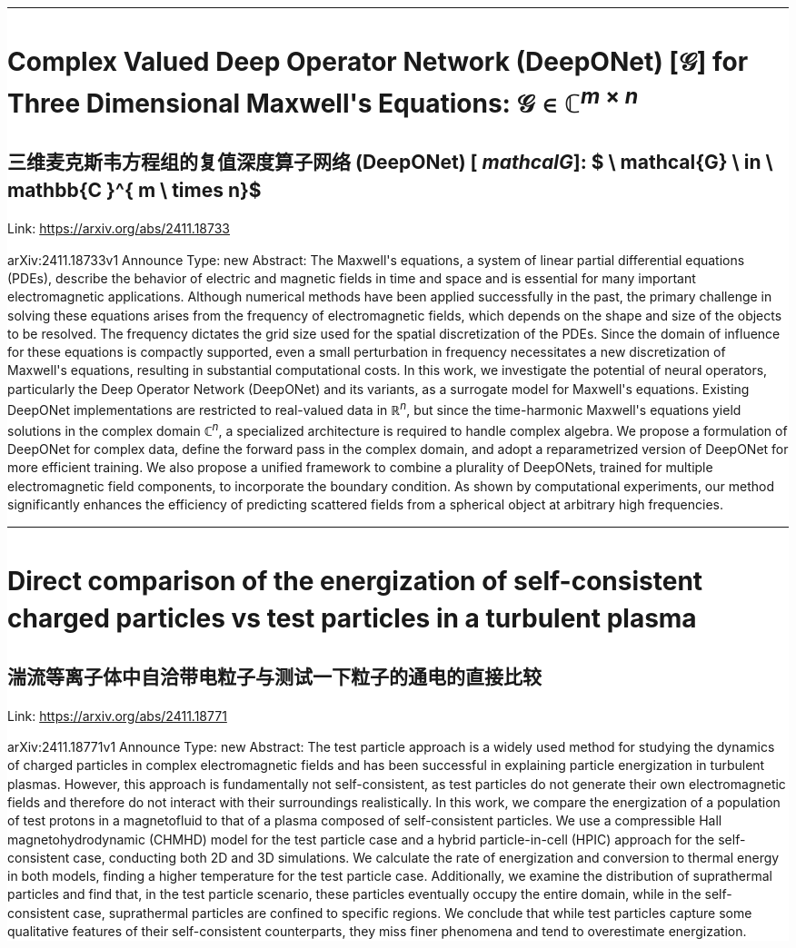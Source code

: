
---
# Complex Valued Deep Operator Network (DeepONet) $[\mathcal{G}]$ for Three Dimensional Maxwell's Equations: $\mathcal{G} \in \mathbb{C}^{m \times n}$

## 三维麦克斯韦方程组的复值深度算子网络 (DeepONet) $[\ mathcal{G}]$: $ \ mathcal{G} \ in \ mathbb{C }^{ m \ times n}$

Link: https://arxiv.org/abs/2411.18733

arXiv:2411.18733v1 Announce Type: new 
Abstract: The Maxwell's equations, a system of linear partial differential equations (PDEs), describe the behavior of electric and magnetic fields in time and space and is essential for many important electromagnetic applications. Although numerical methods have been applied successfully in the past, the primary challenge in solving these equations arises from the frequency of electromagnetic fields, which depends on the shape and size of the objects to be resolved. The frequency dictates the grid size used for the spatial discretization of the PDEs. Since the domain of influence for these equations is compactly supported, even a small perturbation in frequency necessitates a new discretization of Maxwell's equations, resulting in substantial computational costs. In this work, we investigate the potential of neural operators, particularly the Deep Operator Network (DeepONet) and its variants, as a surrogate model for Maxwell's equations. Existing DeepONet implementations are restricted to real-valued data in $\mathbb{R}^n$, but since the time-harmonic Maxwell's equations yield solutions in the complex domain $\mathbb{C}^n$, a specialized architecture is required to handle complex algebra. We propose a formulation of DeepONet for complex data, define the forward pass in the complex domain, and adopt a reparametrized version of DeepONet for more efficient training. We also propose a unified framework to combine a plurality of DeepONets, trained for multiple electromagnetic field components, to incorporate the boundary condition. As shown by computational experiments, our method significantly enhances the efficiency of predicting scattered fields from a spherical object at arbitrary high frequencies.


---
# Direct comparison of the energization of self-consistent charged particles vs test particles in a turbulent plasma

## 湍流等离子体中自洽带电粒子与测试一下粒子的通电的直接比较

Link: https://arxiv.org/abs/2411.18771

arXiv:2411.18771v1 Announce Type: new 
Abstract: The test particle approach is a widely used method for studying the dynamics of charged particles in complex electromagnetic fields and has been successful in explaining particle energization in turbulent plasmas. However, this approach is fundamentally not self-consistent, as test particles do not generate their own electromagnetic fields and therefore do not interact with their surroundings realistically. In this work, we compare the energization of a population of test protons in a magnetofluid to that of a plasma composed of self-consistent particles. We use a compressible Hall magnetohydrodynamic (CHMHD) model for the test particle case and a hybrid particle-in-cell (HPIC) approach for the self-consistent case, conducting both 2D and 3D simulations. We calculate the rate of energization and conversion to thermal energy in both models, finding a higher temperature for the test particle case. Additionally, we examine the distribution of suprathermal particles and find that, in the test particle scenario, these particles eventually occupy the entire domain, while in the self-consistent case, suprathermal particles are confined to specific regions. We conclude that while test particles capture some qualitative features of their self-consistent counterparts, they miss finer phenomena and tend to overestimate energization.
